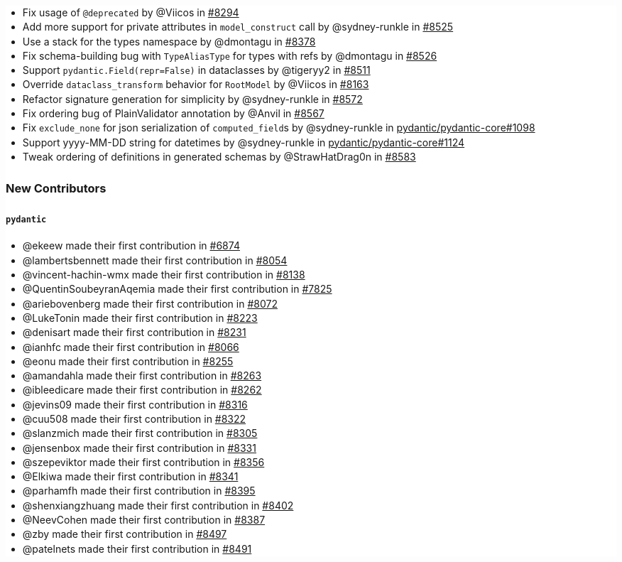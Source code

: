 * Fix usage of `@deprecated` by @Viicos in [#8294](https://github.com/pydantic/pydantic/pull/8294)
* Add more support for private attributes in `model_construct` call by @sydney-runkle in [#8525](https://github.com/pydantic/pydantic/pull/8525)
* Use a stack for the types namespace by @dmontagu in [#8378](https://github.com/pydantic/pydantic/pull/8378)
* Fix schema-building bug with `TypeAliasType` for types with refs by @dmontagu in [#8526](https://github.com/pydantic/pydantic/pull/8526)
* Support `pydantic.Field(repr=False)` in dataclasses by @tigeryy2 in [#8511](https://github.com/pydantic/pydantic/pull/8511)
* Override `dataclass_transform` behavior for `RootModel` by @Viicos in [#8163](https://github.com/pydantic/pydantic/pull/8163)
* Refactor signature generation for simplicity by @sydney-runkle in [#8572](https://github.com/pydantic/pydantic/pull/8572)
* Fix ordering bug of PlainValidator annotation by @Anvil in [#8567](https://github.com/pydantic/pydantic/pull/8567)
* Fix `exclude_none` for json serialization of `computed_field`s by @sydney-runkle in [pydantic/pydantic-core#1098](https://github.com/pydantic/pydantic-core/pull/1098)
* Support yyyy-MM-DD string for datetimes by @sydney-runkle in [pydantic/pydantic-core#1124](https://github.com/pydantic/pydantic-core/pull/1124)
* Tweak ordering of definitions in generated schemas by @StrawHatDrag0n in [#8583](https://github.com/pydantic/pydantic/pull/8583)


### New Contributors

#### `pydantic`
* @ekeew made their first contribution in [#6874](https://github.com/pydantic/pydantic/pull/6874)
* @lambertsbennett made their first contribution in [#8054](https://github.com/pydantic/pydantic/pull/8054)
* @vincent-hachin-wmx made their first contribution in [#8138](https://github.com/pydantic/pydantic/pull/8138)
* @QuentinSoubeyranAqemia made their first contribution in [#7825](https://github.com/pydantic/pydantic/pull/7825)
* @ariebovenberg made their first contribution in [#8072](https://github.com/pydantic/pydantic/pull/8072)
* @LukeTonin made their first contribution in [#8223](https://github.com/pydantic/pydantic/pull/8223)
* @denisart made their first contribution in [#8231](https://github.com/pydantic/pydantic/pull/8231)
* @ianhfc made their first contribution in [#8066](https://github.com/pydantic/pydantic/pull/8066)
* @eonu made their first contribution in [#8255](https://github.com/pydantic/pydantic/pull/8255)
* @amandahla made their first contribution in [#8263](https://github.com/pydantic/pydantic/pull/8263)
* @ibleedicare made their first contribution in [#8262](https://github.com/pydantic/pydantic/pull/8262)
* @jevins09 made their first contribution in [#8316](https://github.com/pydantic/pydantic/pull/8316)
* @cuu508 made their first contribution in [#8322](https://github.com/pydantic/pydantic/pull/8322)
* @slanzmich made their first contribution in [#8305](https://github.com/pydantic/pydantic/pull/8305)
* @jensenbox made their first contribution in [#8331](https://github.com/pydantic/pydantic/pull/8331)
* @szepeviktor made their first contribution in [#8356](https://github.com/pydantic/pydantic/pull/8356)
* @Elkiwa made their first contribution in [#8341](https://github.com/pydantic/pydantic/pull/8341)
* @parhamfh made their first contribution in [#8395](https://github.com/pydantic/pydantic/pull/8395)
* @shenxiangzhuang made their first contribution in [#8402](https://github.com/pydantic/pydantic/pull/8402)
* @NeevCohen made their first contribution in [#8387](https://github.com/pydantic/pydantic/pull/8387)
* @zby made their first contribution in [#8497](https://github.com/pydantic/pydantic/pull/8497)
* @patelnets made their first contribution in [#8491](https://github.com/pydantic/pydantic/pull/8491)